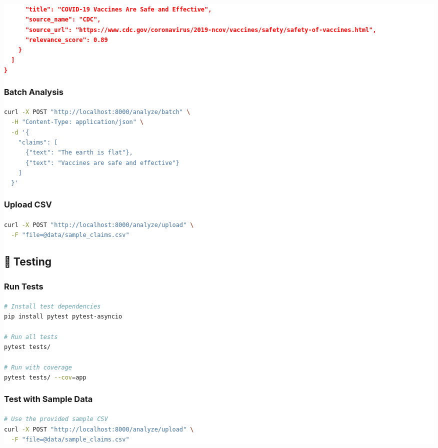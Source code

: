 ```json
      "title": "COVID-19 Vaccines Are Safe and Effective",
      "source_name": "CDC",
      "source_url": "https://www.cdc.gov/coronavirus/2019-ncov/vaccines/safety/safety-of-vaccines.html",
      "relevance_score": 0.89
    }
  ]
}
```

### Batch Analysis

```bash
curl -X POST "http://localhost:8000/analyze/batch" \
  -H "Content-Type: application/json" \
  -d '{
    "claims": [
      {"text": "The earth is flat"},
      {"text": "Vaccines are safe and effective"}
    ]
  }'
```

### Upload CSV

```bash
curl -X POST "http://localhost:8000/analyze/upload" \
  -F "file=@data/sample_claims.csv"
```

## 🧪 Testing

### Run Tests

```bash
# Install test dependencies
pip install pytest pytest-asyncio

# Run all tests
pytest tests/

# Run with coverage
pytest tests/ --cov=app
```

### Test with Sample Data

```bash
# Use the provided sample CSV
curl -X POST "http://localhost:8000/analyze/upload" \
  -F "file=@data/sample_claims.csv"
```
